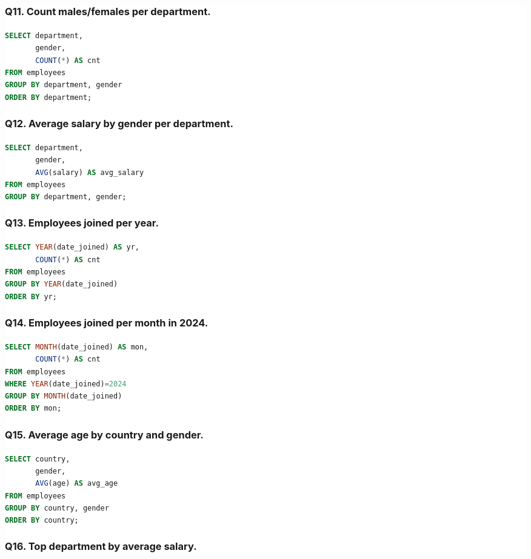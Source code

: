 ### Q11. Count males/females per department.

```sql
SELECT department, 
       gender, 
       COUNT(*) AS cnt 
FROM employees 
GROUP BY department, gender 
ORDER BY department;
```

### Q12. Average salary by gender per department.

```sql
SELECT department, 
       gender, 
       AVG(salary) AS avg_salary 
FROM employees 
GROUP BY department, gender;
```

### Q13. Employees joined per year.

```sql
SELECT YEAR(date_joined) AS yr, 
       COUNT(*) AS cnt 
FROM employees 
GROUP BY YEAR(date_joined) 
ORDER BY yr;
```

### Q14. Employees joined per month in 2024.

```sql
SELECT MONTH(date_joined) AS mon, 
       COUNT(*) AS cnt 
FROM employees 
WHERE YEAR(date_joined)=2024 
GROUP BY MONTH(date_joined) 
ORDER BY mon;
```

### Q15. Average age by country and gender.

```sql
SELECT country, 
       gender, 
       AVG(age) AS avg_age 
FROM employees 
GROUP BY country, gender 
ORDER BY country;
```

### Q16. Top department by average salary.
